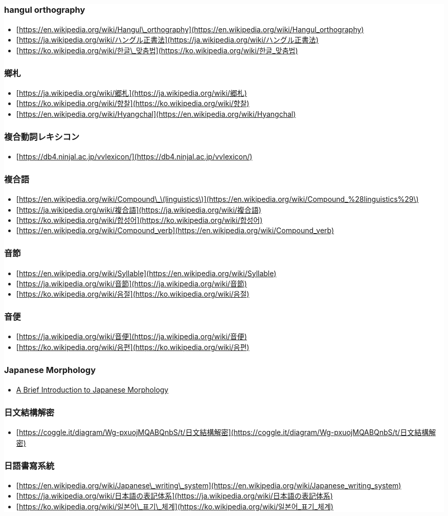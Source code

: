 ### hangul orthography

* [https://en.wikipedia.org/wiki/Hangul\_orthography](https://en.wikipedia.org/wiki/Hangul_orthography)
* [https://ja.wikipedia.org/wiki/ハングル正書法](https://ja.wikipedia.org/wiki/ハングル正書法)
* [https://ko.wikipedia.org/wiki/한글\_맞춤법](https://ko.wikipedia.org/wiki/한글_맞춤법)

### 鄉札

* [https://ja.wikipedia.org/wiki/郷札](https://ja.wikipedia.org/wiki/郷札)
* [https://ko.wikipedia.org/wiki/향찰](https://ko.wikipedia.org/wiki/향찰)
* [https://en.wikipedia.org/wiki/Hyangchal](https://en.wikipedia.org/wiki/Hyangchal)

### 複合動詞レキシコン

* [https://db4.ninjal.ac.jp/vvlexicon/](https://db4.ninjal.ac.jp/vvlexicon/)

### 複合語

* [https://en.wikipedia.org/wiki/Compound\_\(linguistics\)](https://en.wikipedia.org/wiki/Compound_%28linguistics%29\)
* [https://ja.wikipedia.org/wiki/複合語](https://ja.wikipedia.org/wiki/複合語)
* [https://ko.wikipedia.org/wiki/합성어](https://ko.wikipedia.org/wiki/합성어)
* [https://en.wikipedia.org/wiki/Compound_verb](https://en.wikipedia.org/wiki/Compound_verb)

### 音節

* [https://en.wikipedia.org/wiki/Syllable](https://en.wikipedia.org/wiki/Syllable)
* [https://ja.wikipedia.org/wiki/音節](https://ja.wikipedia.org/wiki/音節)
* [https://ko.wikipedia.org/wiki/음절](https://ko.wikipedia.org/wiki/음절)

### 音便

* [https://ja.wikipedia.org/wiki/音便](https://ja.wikipedia.org/wiki/音便)
* [https://ko.wikipedia.org/wiki/음편](https://ko.wikipedia.org/wiki/음편)

### Japanese Morphology

* [A Brief Introduction to Japanese Morphology](http://www.kanji.org/kanji/japanese/writing/wordform.htm)

### 日文結構解密

* [https://coggle.it/diagram/Wg-pxuojMQABQnbS/t/日文結構解密](https://coggle.it/diagram/Wg-pxuojMQABQnbS/t/日文結構解密)

### 日語書寫系統

* [https://en.wikipedia.org/wiki/Japanese\_writing\_system](https://en.wikipedia.org/wiki/Japanese_writing_system)
* [https://ja.wikipedia.org/wiki/日本語の表記体系](https://ja.wikipedia.org/wiki/日本語の表記体系)
* [https://ko.wikipedia.org/wiki/일본어\_표기\_체계](https://ko.wikipedia.org/wiki/일본어_표기_체계)
